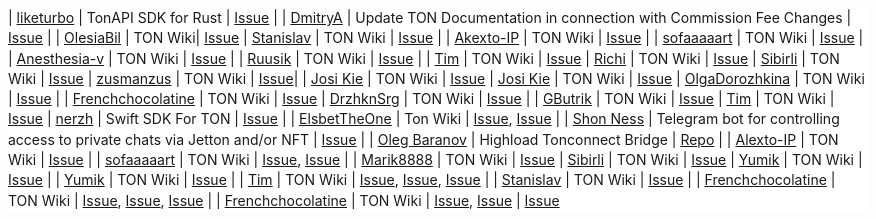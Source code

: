 | [liketurbo](https://github.com/liketurbo) | TonAPI SDK for Rust | [Issue](https://github.com/ton-society/grants-and-bounties/issues/370) |
| [DmitryA](https://github.com/memearchivarius) | Update TON Documentation in connection with Commission Fee Changes | [Issue](https://github.com/ton-society/grants-and-bounties/issues/572) |
| [OlesiaBil](https://github.com/OlesiaBil) | TON Wiki| [Issue](https://github.com/ton-society/grants-and-bounties/issues/431#issuecomment-2094436260)
| [Stanislav](https://github.com/aniramlove) | TON Wiki | [Issue](https://github.com/ton-society/grants-and-bounties/issues/431#issuecomment-2041439256) |
| [Akexto-IP](https://github.com/Alexto-IP) | TON Wiki | [Issue](https://github.com/ton-society/grants-and-bounties/issues/431#issuecomment-2094354738) |
| [sofaaaaart](https://github.com/sofaaaaart) | TON Wiki | [Issue](https://github.com/ton-society/grants-and-bounties/issues/431#issuecomment-2094087310) |
| [Anesthesia-v](https://github.com/anesthesia-v) | TON Wiki | [Issue](https://github.com/ton-society/grants-and-bounties/issues/431#issuecomment-2093309359) |
| [Ruusik](https://github.com/rudmish) | TON Wiki | [Issue](https://github.com/ton-society/grants-and-bounties/issues/431#issuecomment-2092392395) |
| [Tim](https://github.com/timcom-pro) | TON Wiki | [Issue](https://github.com/ton-society/grants-and-bounties/issues/431?new_signup=true?new_signup=true#issuecomment-2091669624)
| [Richi](https://github.com/VGRichi) | TON Wiki | [Issue](https://github.com/ton-society/grants-and-bounties/issues/431#issuecomment-2091200623)
| [Sibirli](https://github.com/Sibirli) | TON Wiki | [Issue](https://github.com/ton-society/grants-and-bounties/issues/431#issuecomment-2091200309)
| [zusmanzus](https://github.com/zusmanzus) | TON Wiki | [Issue](https://github.com/ton-society/grants-and-bounties/issues/431#issuecomment-2090890970)|
| [Josi Kie](https://github.com/josikie) | TON Wiki | [Issue](https://github.com/ton-society/grants-and-bounties/issues/431#issuecomment-2090785208)
| [Josi Kie](https://github.com/josikie) | TON Wiki | [Issue](https://github.com/ton-society/grants-and-bounties/issues/431#issuecomment-2144617203)
| [OlgaDorozhkina](https://github.com/OlgaDorozhkina) | TON Wiki | [Issue](https://github.com/ton-society/grants-and-bounties/issues/431#issuecomment-2090631375) |
| [Frenchchocolatine](https://github.com/frenchchoco) | TON Wiki | [Issue](https://github.com/ton-society/grants-and-bounties/issues/431#issuecomment-2090434901)
| [DrzhknSrg](https://github.com/DrzhknSrg) | TON Wiki | [Issue](https://github.com/ton-society/grants-and-bounties/issues/431#issuecomment-2090312883) |
| [GButrik](https://github.com/GButrik) | TON Wiki | [Issue](https://github.com/ton-society/grants-and-bounties/issues/431#issuecomment-2090448203)
| [Tim](https://github.com/timcom-pro) | TON Wiki | [Issue](https://github.com/ton-society/grants-and-bounties/issues/431#issuecomment-2090344793)
| [nerzh](https://github.com/nerzh) | Swift SDK For TON | [Issue](https://github.com/ton-society/grants-and-bounties/issues/309) |
| [ElsbetTheOne](https://github.com/ElsbetTheOne) | Ton Wiki | [Issue](https://github.com/ton-society/grants-and-bounties/issues/431#issuecomment-2041157629), [Issue](https://github.com/ton-society/grants-and-bounties/issues/431#issuecomment-2094366269) |
| [Shon Ness](https://github.com/nessshon) | Telegram bot for controlling access to private chats via Jetton and/or NFT | [Issue](https://github.com/ton-society/grants-and-bounties/issues/555) |
| [Oleg Baranov](https://github.com/xssnick) | Highload Tonconnect Bridge | [Repo](https://github.com/ton-connect/bridge2) |
| [Alexto-IP](https://github.com/Alexto-IP) | TON Wiki | [Issue](https://github.com/ton-society/grants-and-bounties/issues/431#issuecomment-2037310415) |
| [sofaaaaart](https://github.com/sofaaaaart) | TON Wiki | [Issue](https://github.com/ton-society/grants-and-bounties/issues/431#issuecomment-2037214297), [Issue](https://github.com/ton-society/grants-and-bounties/issues/431#issuecomment-2094087310) |
| [Marik8888](https://github.com/Marik8888) | TON Wiki | [Issue](https://github.com/ton-society/grants-and-bounties/issues/431#issuecomment-2039440764)
| [Sibirli](https://github.com/Sibirli) | TON Wiki | [Issue](https://github.com/ton-society/grants-and-bounties/issues/431#issuecomment-2039564919)
| [Yumik](https://github.com/yumik229) | TON Wiki | [Issue](https://github.com/ton-society/grants-and-bounties/issues/431#issuecomment-2034933852) |
| [Yumik](https://github.com/yumik229) | TON Wiki | [Issue](https://github.com/ton-society/grants-and-bounties/issues/431#issuecomment-2090238811) |
| [Tim](https://github.com/timcom-pro) | TON Wiki | [Issue](https://github.com/ton-society/grants-and-bounties/issues/431#issuecomment-2041233527),  [Issue](https://github.com/ton-society/grants-and-bounties/issues/431#issuecomment-2090344793), [Issue](https://github.com/ton-society/grants-and-bounties/issues/431#issuecomment-1985520427) |
| [Stanislav](https://github.com/aniramlove) | TON Wiki | [Issue](https://github.com/ton-society/grants-and-bounties/issues/431#issuecomment-2094746150) |
| [Frenchchocolatine](https://github.com/frenchchoco) | TON Wiki | [Issue](https://github.com/ton-society/grants-and-bounties/issues/431#issuecomment-2035312693), [Issue](https://github.com/ton-society/grants-and-bounties/issues/431#issuecomment-2090434901), [Issue](https://github.com/ton-society/grants-and-bounties/issues/431#issuecomment-2392194823) |
| [Frenchchocolatine](https://github.com/frenchchoco) | TON Wiki | [Issue](https://github.com/ton-society/grants-and-bounties/issues/431#issuecomment-2035312693), [Issue](https://github.com/ton-society/grants-and-bounties/issues/431#issuecomment-2090434901) | [Issue](https://github.com/ton-society/grants-and-bounties/issues/431#issuecomment-2265762103)
